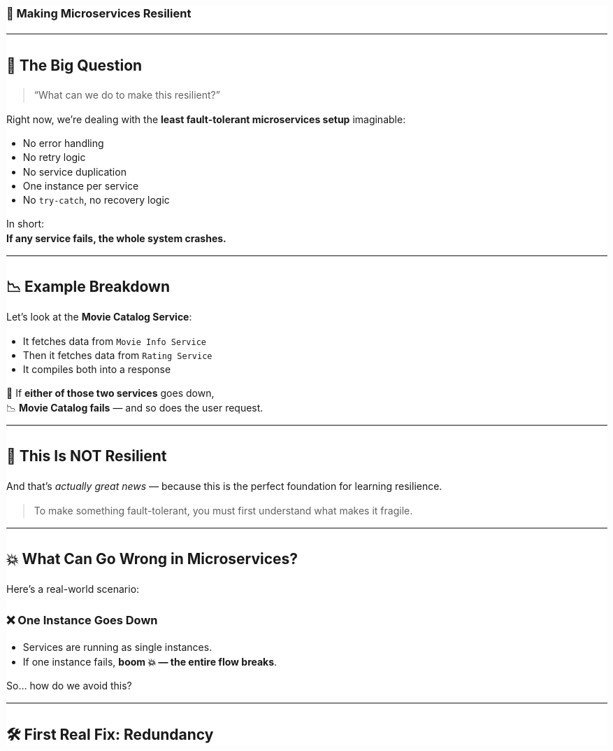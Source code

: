 
### 🔁 Making Microservices Resilient
---

## 🤔 The Big Question

> “What can we do to make this resilient?”

Right now, we’re dealing with the **least fault-tolerant microservices setup** imaginable:
- No error handling
- No retry logic
- No service duplication
- One instance per service
- No `try-catch`, no recovery logic

In short:  
**If any service fails, the whole system crashes.**

---

## 📉 Example Breakdown

Let’s look at the **Movie Catalog Service**:
- It fetches data from `Movie Info Service`
- Then it fetches data from `Rating Service`
- It compiles both into a response

🔗 If **either of those two services** goes down,  
📉 **Movie Catalog fails** — and so does the user request.

---

## 🧱 This Is NOT Resilient

And that’s *actually great news* — because this is the perfect foundation for learning resilience.

> To make something fault-tolerant, you must first understand what makes it fragile.

---

## 💥 What Can Go Wrong in Microservices?

Here’s a real-world scenario:

### ❌ One Instance Goes Down
- Services are running as single instances.
- If one instance fails, **boom 💥 — the entire flow breaks**.

So… how do we avoid this?

---

## 🛠️ First Real Fix: **Redundancy**
